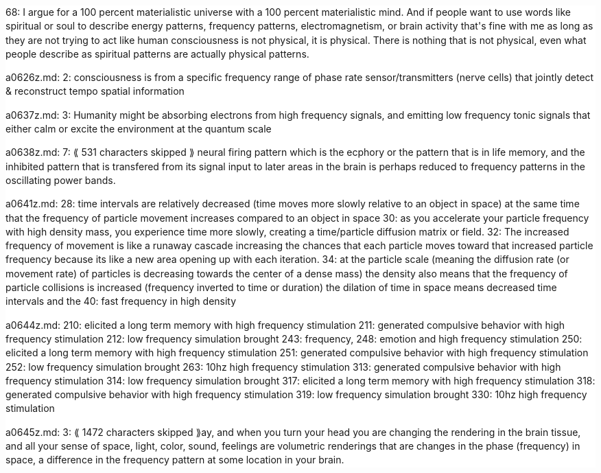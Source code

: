   68: I argue for a 100 percent materialistic universe with a 100 percent materialistic mind. And if people want to use words like spiritual or soul to describe energy patterns, frequency patterns, electromagnetism, or brain activity that's fine with me as long as they are not trying to act like human consciousness is not physical, it is physical. There is nothing that is not physical, even what people describe as spiritual patterns are actually physical patterns.

a0626z.md:
  2: consciousness is from a specific frequency range of phase rate sensor/transmitters (nerve cells) that jointly detect & reconstruct tempo spatial information

a0637z.md:
  3: Humanity might be absorbing electrons from high frequency signals, and emitting low frequency tonic signals that either calm or excite the environment at the quantum scale

a0638z.md:
  7: ⟪ 531 characters skipped ⟫ neural firing pattern which is the ecphory or the pattern that is in life memory, and the inhibited pattern that is transfered from its signal input to later areas in the brain is perhaps reduced to frequency patterns in the oscillating power bands.

a0641z.md:
  28: time intervals are relatively decreased (time moves more slowly relative to an object in space) at the same time that the frequency of particle movement increases compared to an object in space
  30: as you accelerate your particle frequency with high density mass, you experience time more slowly, creating a time/particle diffusion matrix or field.
  32: The increased frequency of movement is like a runaway cascade increasing the chances that each particle moves toward that increased particle frequency because its like a new area opening up with each iteration.
  34: at the particle scale (meaning the diffusion rate (or movement rate) of particles is decreasing towards the center of a dense mass) the density also means that the frequency of particle collisions is increased (frequency inverted to time or duration) the dilation of time in space means decreased time intervals and the 
  40: fast frequency in high density

a0644z.md:
  210: elicited a long term memory with high frequency stimulation
  211: generated compulsive behavior with high frequency stimulation
  212: low frequency simulation brought 
  243: frequency, 
  248: emotion and high frequency stimulation
  250: elicited a long term memory with high frequency stimulation
  251: generated compulsive behavior with high frequency stimulation
  252: low frequency simulation brought 
  263: 10hz high frequency stimulation
  313: generated compulsive behavior with high frequency stimulation
  314: low frequency simulation brought 
  317: elicited a long term memory with high frequency stimulation
  318: generated compulsive behavior with high frequency stimulation
  319: low frequency simulation brought 
  330: 10hz high frequency stimulation

a0645z.md:
  3: ⟪ 1472 characters skipped ⟫ay, and when you turn your head you are changing the rendering in the brain tissue, and all your sense of space, light, color, sound, feelings are volumetric renderings that are changes in the phase (frequency) in space, a difference in the frequency pattern at some location in your brain.
